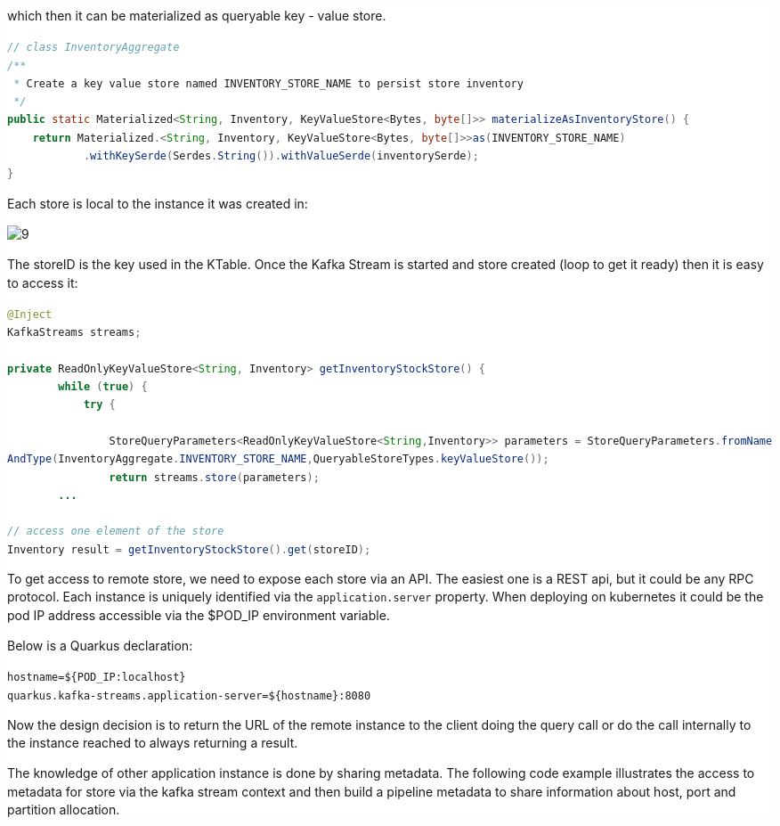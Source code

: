 which then it can be materialized as queryable key - value store.

```java
// class InventoryAggregate
/**
 * Create a key value store named INVENTORY_STORE_NAME to persist store inventory
 */
public static Materialized<String, Inventory, KeyValueStore<Bytes, byte[]>> materializeAsInventoryStore() {
    return Materialized.<String, Inventory, KeyValueStore<Bytes, byte[]>>as(INVENTORY_STORE_NAME)
            .withKeySerde(Serdes.String()).withValueSerde(inventorySerde);
}
```

Each store is local to the instance it was created in:

 ![9](https://kafka.apache.org/10/images/streams-interactive-queries-api-01.png)

The storeID is the key used in the KTable. Once the Kafka Stream is started and store created (loop to get it ready) then it is easy to access it:

```java
@Inject
KafkaStreams streams;

private ReadOnlyKeyValueStore<String, Inventory> getInventoryStockStore() {
        while (true) {
            try {
    
                StoreQueryParameters<ReadOnlyKeyValueStore<String,Inventory>> parameters = StoreQueryParameters.fromNameAndType(InventoryAggregate.INVENTORY_STORE_NAME,QueryableStoreTypes.keyValueStore());
                return streams.store(parameters);
        ...

// access one element of the store
Inventory result = getInventoryStockStore().get(storeID);

```

To get access to remote store, we need to expose each store via an API. The easiest one is a REST api, but it could be any RPC protocol. Each instance is uniquely identified via the `application.server` property. When deploying on kubernetes it could be the pod IP address accessible via the $POD_IP environment variable.  

Below is a Quarkus declaration:

```properties
hostname=${POD_IP:localhost}
quarkus.kafka-streams.application-server=${hostname}:8080
```

Now the design decision is to return the URL of the remote instance to the client doing the query call or do the call internally to the instance reached to always returning a result.

The knowledge of other application instance is done by sharing metadata. The following code example illustrates the access to metadata for store via the kafka stream context and then build a pipeline metadata to share information about host, port and partition allocation.
